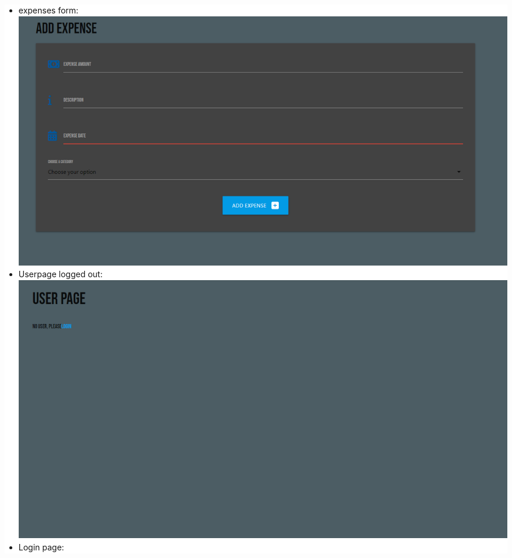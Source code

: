 - expenses form:
  ![expenses form](/budgetpal/static/images/expense_form.png)
- Userpage logged out:
  ![User logged out in userpage](/budgetpal/static/images/userpage_logged_out.png)
- Login page:
